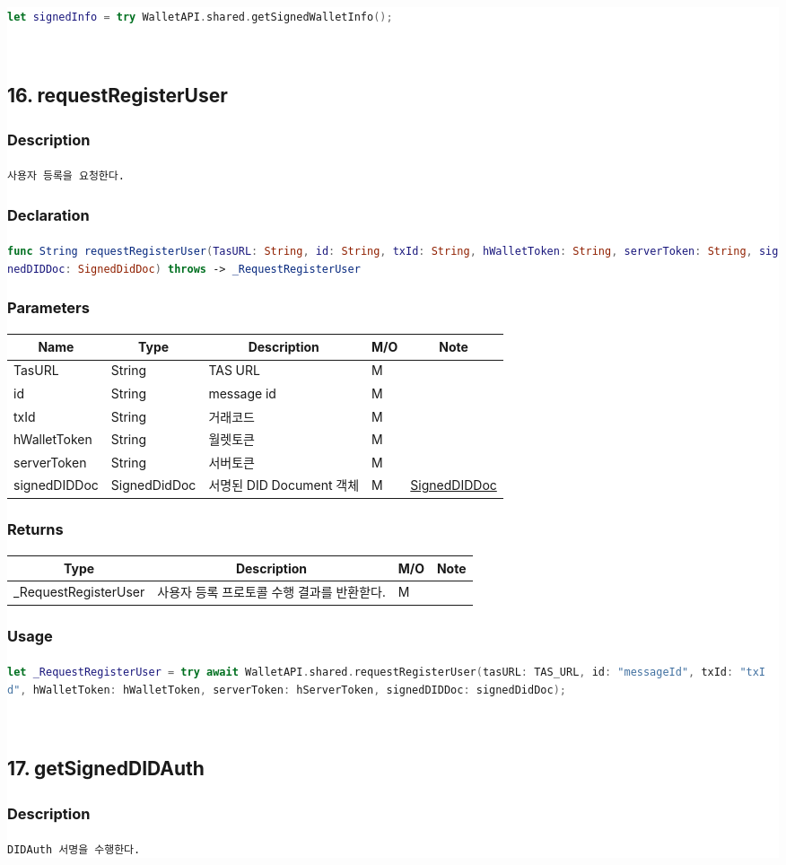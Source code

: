 ```swift
let signedInfo = try WalletAPI.shared.getSignedWalletInfo();
```

<br>

## 16. requestRegisterUser

### Description
`사용자 등록을 요청한다.`

### Declaration

```swift
func String requestRegisterUser(TasURL: String, id: String, txId: String, hWalletToken: String, serverToken: String, signedDIDDoc: SignedDidDoc) throws -> _RequestRegisterUser
```

### Parameters

| Name         | Type           | Description                        | **M/O** | **Note** |
|--------------|----------------|-----------------------------|---------|----------|
| TasURL | String         | TAS URL                   | M       |          |
| id | String         | message id                   | M       |          |
| txId     | String       | 거래코드               | M       |          |
| hWalletToken | String         | 월렛토큰                   | M       |          |
| serverToken     | String       | 서버토큰                | M       |          |
| signedDIDDoc|SignedDidDoc | 서명된 DID Document 객체   | M       |[SignedDIDDoc](#4-signeddiddoc)          |

### Returns

| Type    | Description                | **M/O** | **Note** |
|---------|---------------------|---------|----------|
| _RequestRegisterUser | 사용자 등록 프로토콜 수행 결과를 반환핟다. | M       |          |

### Usage

```swift
let _RequestRegisterUser = try await WalletAPI.shared.requestRegisterUser(tasURL: TAS_URL, id: "messageId", txId: "txId", hWalletToken: hWalletToken, serverToken: hServerToken, signedDIDDoc: signedDidDoc);
```

<br>

## 17. getSignedDIDAuth

### Description
`DIDAuth 서명을 수행한다.`
